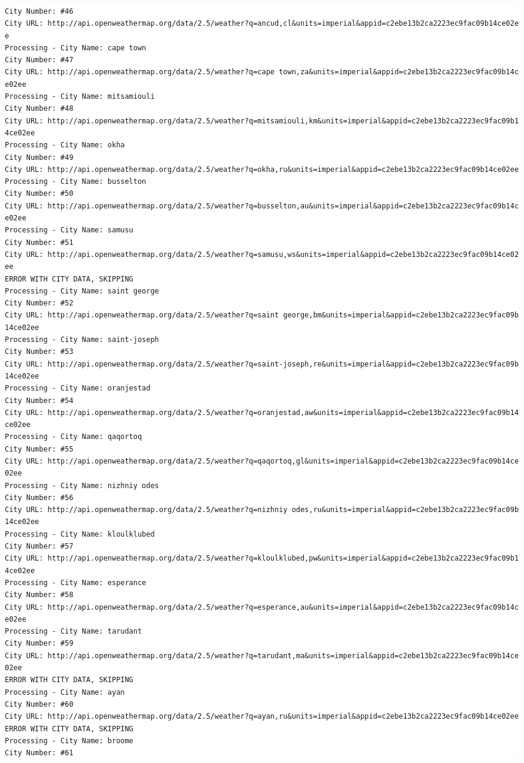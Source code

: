     City Number: #46
    City URL: http://api.openweathermap.org/data/2.5/weather?q=ancud,cl&units=imperial&appid=c2ebe13b2ca2223ec9fac09b14ce02ee
    Processing - City Name: cape town
    City Number: #47
    City URL: http://api.openweathermap.org/data/2.5/weather?q=cape town,za&units=imperial&appid=c2ebe13b2ca2223ec9fac09b14ce02ee
    Processing - City Name: mitsamiouli
    City Number: #48
    City URL: http://api.openweathermap.org/data/2.5/weather?q=mitsamiouli,km&units=imperial&appid=c2ebe13b2ca2223ec9fac09b14ce02ee
    Processing - City Name: okha
    City Number: #49
    City URL: http://api.openweathermap.org/data/2.5/weather?q=okha,ru&units=imperial&appid=c2ebe13b2ca2223ec9fac09b14ce02ee
    Processing - City Name: busselton
    City Number: #50
    City URL: http://api.openweathermap.org/data/2.5/weather?q=busselton,au&units=imperial&appid=c2ebe13b2ca2223ec9fac09b14ce02ee
    Processing - City Name: samusu
    City Number: #51
    City URL: http://api.openweathermap.org/data/2.5/weather?q=samusu,ws&units=imperial&appid=c2ebe13b2ca2223ec9fac09b14ce02ee
    ERROR WITH CITY DATA, SKIPPING
    Processing - City Name: saint george
    City Number: #52
    City URL: http://api.openweathermap.org/data/2.5/weather?q=saint george,bm&units=imperial&appid=c2ebe13b2ca2223ec9fac09b14ce02ee
    Processing - City Name: saint-joseph
    City Number: #53
    City URL: http://api.openweathermap.org/data/2.5/weather?q=saint-joseph,re&units=imperial&appid=c2ebe13b2ca2223ec9fac09b14ce02ee
    Processing - City Name: oranjestad
    City Number: #54
    City URL: http://api.openweathermap.org/data/2.5/weather?q=oranjestad,aw&units=imperial&appid=c2ebe13b2ca2223ec9fac09b14ce02ee
    Processing - City Name: qaqortoq
    City Number: #55
    City URL: http://api.openweathermap.org/data/2.5/weather?q=qaqortoq,gl&units=imperial&appid=c2ebe13b2ca2223ec9fac09b14ce02ee
    Processing - City Name: nizhniy odes
    City Number: #56
    City URL: http://api.openweathermap.org/data/2.5/weather?q=nizhniy odes,ru&units=imperial&appid=c2ebe13b2ca2223ec9fac09b14ce02ee
    Processing - City Name: kloulklubed
    City Number: #57
    City URL: http://api.openweathermap.org/data/2.5/weather?q=kloulklubed,pw&units=imperial&appid=c2ebe13b2ca2223ec9fac09b14ce02ee
    Processing - City Name: esperance
    City Number: #58
    City URL: http://api.openweathermap.org/data/2.5/weather?q=esperance,au&units=imperial&appid=c2ebe13b2ca2223ec9fac09b14ce02ee
    Processing - City Name: tarudant
    City Number: #59
    City URL: http://api.openweathermap.org/data/2.5/weather?q=tarudant,ma&units=imperial&appid=c2ebe13b2ca2223ec9fac09b14ce02ee
    ERROR WITH CITY DATA, SKIPPING
    Processing - City Name: ayan
    City Number: #60
    City URL: http://api.openweathermap.org/data/2.5/weather?q=ayan,ru&units=imperial&appid=c2ebe13b2ca2223ec9fac09b14ce02ee
    ERROR WITH CITY DATA, SKIPPING
    Processing - City Name: broome
    City Number: #61
